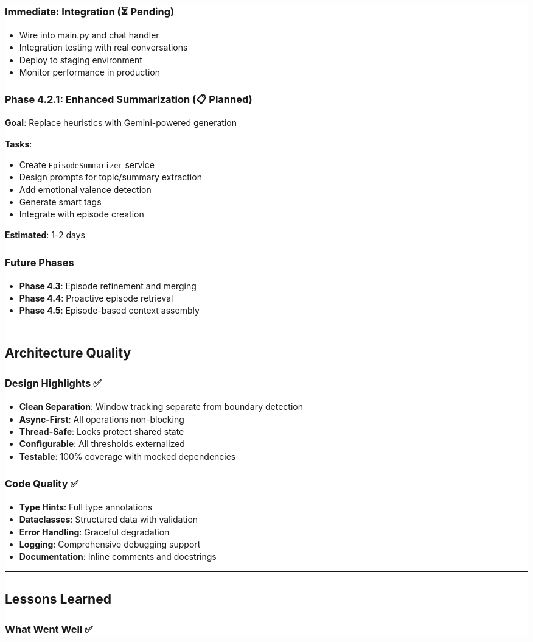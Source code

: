 ### Immediate: Integration (⏳ Pending)

- Wire into main.py and chat handler
- Integration testing with real conversations
- Deploy to staging environment
- Monitor performance in production

### Phase 4.2.1: Enhanced Summarization (📋 Planned)

**Goal**: Replace heuristics with Gemini-powered generation

**Tasks**:
- Create `EpisodeSummarizer` service
- Design prompts for topic/summary extraction
- Add emotional valence detection
- Generate smart tags
- Integrate with episode creation

**Estimated**: 1-2 days

### Future Phases

- **Phase 4.3**: Episode refinement and merging
- **Phase 4.4**: Proactive episode retrieval
- **Phase 4.5**: Episode-based context assembly

---

## Architecture Quality

### Design Highlights ✅

- **Clean Separation**: Window tracking separate from boundary detection
- **Async-First**: All operations non-blocking
- **Thread-Safe**: Locks protect shared state
- **Configurable**: All thresholds externalized
- **Testable**: 100% coverage with mocked dependencies

### Code Quality ✅

- **Type Hints**: Full type annotations
- **Dataclasses**: Structured data with validation
- **Error Handling**: Graceful degradation
- **Logging**: Comprehensive debugging support
- **Documentation**: Inline comments and docstrings

---

## Lessons Learned

### What Went Well ✅
